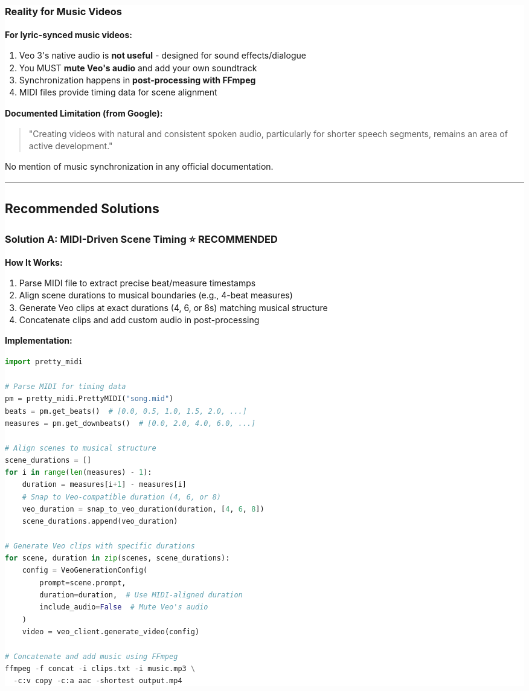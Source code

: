 ### Reality for Music Videos

**For lyric-synced music videos:**
1. Veo 3's native audio is **not useful** - designed for sound effects/dialogue
2. You MUST **mute Veo's audio** and add your own soundtrack
3. Synchronization happens in **post-processing with FFmpeg**
4. MIDI files provide timing data for scene alignment

**Documented Limitation (from Google):**
> "Creating videos with natural and consistent spoken audio, particularly for shorter speech segments, remains an area of active development."

No mention of music synchronization in any official documentation.

---

## Recommended Solutions

### Solution A: MIDI-Driven Scene Timing ⭐ RECOMMENDED

**How It Works:**

1. Parse MIDI file to extract precise beat/measure timestamps
2. Align scene durations to musical boundaries (e.g., 4-beat measures)
3. Generate Veo clips at exact durations (4, 6, or 8s) matching musical structure
4. Concatenate clips and add custom audio in post-processing

**Implementation:**

```python
import pretty_midi

# Parse MIDI for timing data
pm = pretty_midi.PrettyMIDI("song.mid")
beats = pm.get_beats()  # [0.0, 0.5, 1.0, 1.5, 2.0, ...]
measures = pm.get_downbeats()  # [0.0, 2.0, 4.0, 6.0, ...]

# Align scenes to musical structure
scene_durations = []
for i in range(len(measures) - 1):
    duration = measures[i+1] - measures[i]
    # Snap to Veo-compatible duration (4, 6, or 8)
    veo_duration = snap_to_veo_duration(duration, [4, 6, 8])
    scene_durations.append(veo_duration)

# Generate Veo clips with specific durations
for scene, duration in zip(scenes, scene_durations):
    config = VeoGenerationConfig(
        prompt=scene.prompt,
        duration=duration,  # Use MIDI-aligned duration
        include_audio=False  # Mute Veo's audio
    )
    video = veo_client.generate_video(config)

# Concatenate and add music using FFmpeg
ffmpeg -f concat -i clips.txt -i music.mp3 \
  -c:v copy -c:a aac -shortest output.mp4
```
